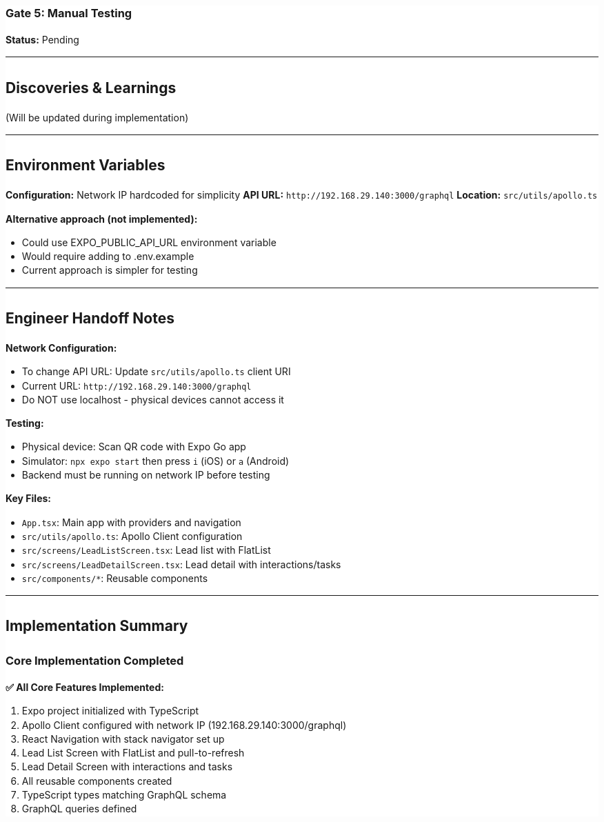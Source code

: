 ### Gate 5: Manual Testing
**Status:** Pending

---

## Discoveries & Learnings

(Will be updated during implementation)

---

## Environment Variables

**Configuration:** Network IP hardcoded for simplicity
**API URL:** `http://192.168.29.140:3000/graphql`
**Location:** `src/utils/apollo.ts`

**Alternative approach (not implemented):**
- Could use EXPO_PUBLIC_API_URL environment variable
- Would require adding to .env.example
- Current approach is simpler for testing

---

## Engineer Handoff Notes

**Network Configuration:**
- To change API URL: Update `src/utils/apollo.ts` client URI
- Current URL: `http://192.168.29.140:3000/graphql`
- Do NOT use localhost - physical devices cannot access it

**Testing:**
- Physical device: Scan QR code with Expo Go app
- Simulator: `npx expo start` then press `i` (iOS) or `a` (Android)
- Backend must be running on network IP before testing

**Key Files:**
- `App.tsx`: Main app with providers and navigation
- `src/utils/apollo.ts`: Apollo Client configuration
- `src/screens/LeadListScreen.tsx`: Lead list with FlatList
- `src/screens/LeadDetailScreen.tsx`: Lead detail with interactions/tasks
- `src/components/*`: Reusable components

---

## Implementation Summary

### Core Implementation Completed

**✅ All Core Features Implemented:**
1. Expo project initialized with TypeScript
2. Apollo Client configured with network IP (192.168.29.140:3000/graphql)
3. React Navigation with stack navigator set up
4. Lead List Screen with FlatList and pull-to-refresh
5. Lead Detail Screen with interactions and tasks
6. All reusable components created
7. TypeScript types matching GraphQL schema
8. GraphQL queries defined
